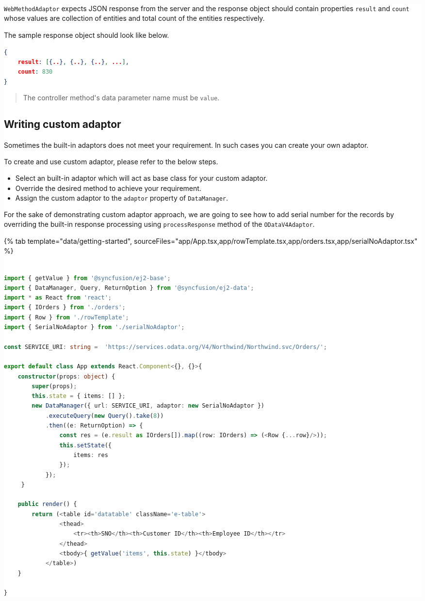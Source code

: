 `WebMethodAdaptor` expects JSON response from the server and the response object should contain properties `result` and `count`
whose values are collection of entities and total count of the entities respectively.

The sample response object should look like below.

```json
{
    result: [{..}, {..}, {..}, ...],
    count: 830
}
```

> The controller method's data parameter name must be `value`.

## Writing custom adaptor

Sometimes the built-in adaptors does not meet your requirement. In such cases you can create your own adaptor.

To create and use custom adaptor, please refer to the below steps.

* Select an built-in adaptor which will act as base class for your custom adaptor.
* Override the desired method to achieve your requirement.
* Assign the custom adaptor to the `adaptor` property of `DataManager`.

For the sake of demonstrating custom adaptor approach, we are going to see how to add serial
number for the records by overriding the built-in response processing using `processResponse` method of the `ODataV4Adaptor`.

{% tab template="data/getting-started", sourceFiles="app/App.tsx,app/rowTemplate.tsx,app/orders.tsx,app/serialNoAdaptor.tsx" %}

```typescript

import { getValue } from '@syncfusion/ej2-base';
import { DataManager, Query, ReturnOption } from '@syncfusion/ej2-data';
import * as React from 'react';
import { IOrders } from './orders';
import { Row } from './rowTemplate';
import { SerialNoAdaptor } from './serialNoAdaptor';

const SERVICE_URI: string =  'https://services.odata.org/V4/Northwind/Northwind.svc/Orders/';

export default class App extends React.Component<{}, {}>{
    constructor(props: object) {
        super(props);
        this.state = { items: [] };
        new DataManager({ url: SERVICE_URI, adaptor: new SerialNoAdaptor })
            .executeQuery(new Query().take(8))
            .then((e: ReturnOption) => {
                const res = (e.result as IOrders[]).map((row: IOrders) => (<Row {...row}/>));
                this.setState({
                    items: res
                });
            });
     }

    public render() {
        return (<table id='datatable' className='e-table'>
                <thead>
                    <tr><th>SNO</th><th>Customer ID</th><th>Employee ID</th></tr>
                </thead>
                <tbody>{ getValue('items', this.state) }</tbody>
            </table>)
    }

}
```